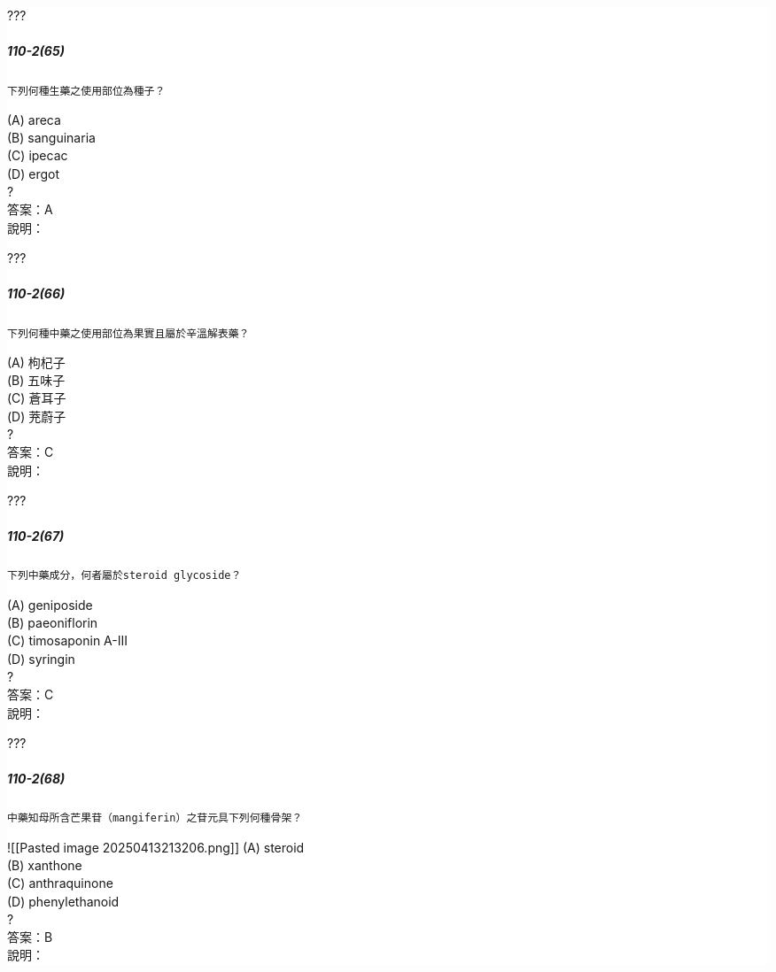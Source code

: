???

##### 110-2(65)
```Question
下列何種生藥之使用部位為種子？
```
(A) areca  
(B) sanguinaria  
(C) ipecac  
(D) ergot  
?  
答案：A  
說明：

???

##### 110-2(66)
```Question
下列何種中藥之使用部位為果實且屬於辛溫解表藥？
```
(A) 枸杞子  
(B) 五味子  
(C) 蒼耳子  
(D) 茺蔚子  
?  
答案：C  
說明：

???

##### 110-2(67)
```Question
下列中藥成分，何者屬於steroid glycoside？
```
(A) geniposide  
(B) paeoniflorin  
(C) timosaponin A-III  
(D) syringin  
?  
答案：C  
說明：

???

##### 110-2(68)
```Question
中藥知母所含芒果苷（mangiferin）之苷元具下列何種骨架？
```
![[Pasted image 20250413213206.png]]
(A) steroid  
(B) xanthone  
(C) anthraquinone  
(D) phenylethanoid  
?  
答案：B  
說明：
